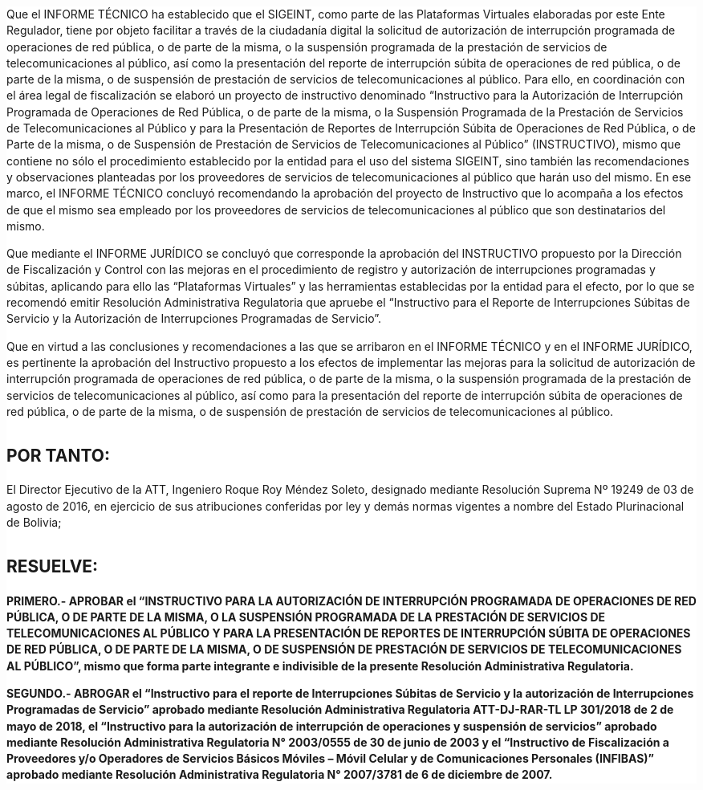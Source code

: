 Que el INFORME TÉCNICO ha establecido que el SIGEINT, como parte de las Plataformas Virtuales elaboradas por este Ente Regulador, tiene por objeto facilitar a través de la ciudadanía digital la solicitud de autorización de interrupción programada de operaciones de red pública, o de parte de la misma, o la suspensión programada de la prestación de servicios de telecomunicaciones al público, así como la presentación del reporte de interrupción súbita de operaciones de red pública, o de parte de la misma, o de suspensión de prestación de servicios de telecomunicaciones al público. Para ello, en coordinación con el área legal de fiscalización se elaboró un proyecto de instructivo denominado “Instructivo para la Autorización de Interrupción Programada de Operaciones de Red Pública, o de parte de la misma, o la Suspensión Programada de la Prestación de Servicios de Telecomunicaciones al Público y para la Presentación de Reportes de Interrupción Súbita de Operaciones de Red Pública, o de Parte de la misma, o de Suspensión de Prestación de Servicios de Telecomunicaciones al Público” (INSTRUCTIVO), mismo que contiene no sólo el procedimiento establecido por la entidad para el uso del sistema SIGEINT, sino también las recomendaciones y observaciones planteadas por los proveedores de servicios de telecomunicaciones al público que harán uso del mismo. En ese marco, el INFORME TÉCNICO concluyó recomendando la aprobación del proyecto de Instructivo que lo acompaña a los efectos de que el mismo sea empleado por los proveedores de servicios de telecomunicaciones al público que son destinatarios del mismo.

Que mediante el INFORME JURÍDICO se concluyó que corresponde la aprobación del INSTRUCTIVO propuesto por la Dirección de Fiscalización y Control con las mejoras en el procedimiento de registro y autorización de interrupciones programadas y súbitas, aplicando para ello las “Plataformas Virtuales” y las herramientas establecidas por la entidad para el efecto, por lo que se recomendó emitir Resolución Administrativa Regulatoria que apruebe el “Instructivo para el Reporte de Interrupciones Súbitas de Servicio y la Autorización de Interrupciones Programadas de Servicio”.

Que en virtud a las conclusiones y recomendaciones a las que se arribaron en el INFORME TÉCNICO y en el INFORME JURÍDICO, es pertinente la aprobación del Instructivo propuesto a los efectos de implementar las mejoras para la solicitud de autorización de interrupción programada de operaciones de red pública, o de parte de la misma, o la suspensión programada de la prestación de servicios de telecomunicaciones al público, así como para la presentación del reporte de interrupción súbita de operaciones de red pública, o de parte de la misma, o de suspensión de prestación de servicios de telecomunicaciones al público.

## POR TANTO:

El Director Ejecutivo de la ATT, Ingeniero Roque Roy Méndez Soleto, designado mediante Resolución Suprema Nº 19249 de 03 de agosto de 2016, en ejercicio de sus atribuciones conferidas por ley y demás normas vigentes a nombre del Estado Plurinacional de Bolivia;

## RESUELVE:

**PRIMERO.- APROBAR el “INSTRUCTIVO PARA LA AUTORIZACIÓN DE INTERRUPCIÓN PROGRAMADA DE OPERACIONES DE RED PÚBLICA, O DE PARTE DE LA MISMA, O LA SUSPENSIÓN PROGRAMADA DE LA PRESTACIÓN DE SERVICIOS DE TELECOMUNICACIONES AL PÚBLICO Y PARA LA PRESENTACIÓN DE REPORTES DE INTERRUPCIÓN SÚBITA DE OPERACIONES DE RED PÚBLICA, O DE PARTE DE LA MISMA, O DE SUSPENSIÓN DE PRESTACIÓN DE SERVICIOS DE TELECOMUNICACIONES AL PÚBLICO”, mismo que forma parte integrante e indivisible de la presente Resolución Administrativa Regulatoria.**

**SEGUNDO.- ABROGAR el “Instructivo para el reporte de Interrupciones Súbitas de Servicio y la autorización de Interrupciones Programadas de Servicio” aprobado mediante Resolución Administrativa Regulatoria ATT-DJ-RAR-TL LP 301/2018 de 2 de mayo de 2018, el “Instructivo para la autorización de interrupción de operaciones y suspensión de servicios” aprobado mediante Resolución Administrativa Regulatoria N° 2003/0555 de 30 de junio de 2003 y el “Instructivo de Fiscalización a Proveedores y/o Operadores de Servicios Básicos Móviles – Móvil Celular y de Comunicaciones Personales (INFIBAS)” aprobado mediante Resolución Administrativa Regulatoria N° 2007/3781 de 6 de diciembre de 2007.**
